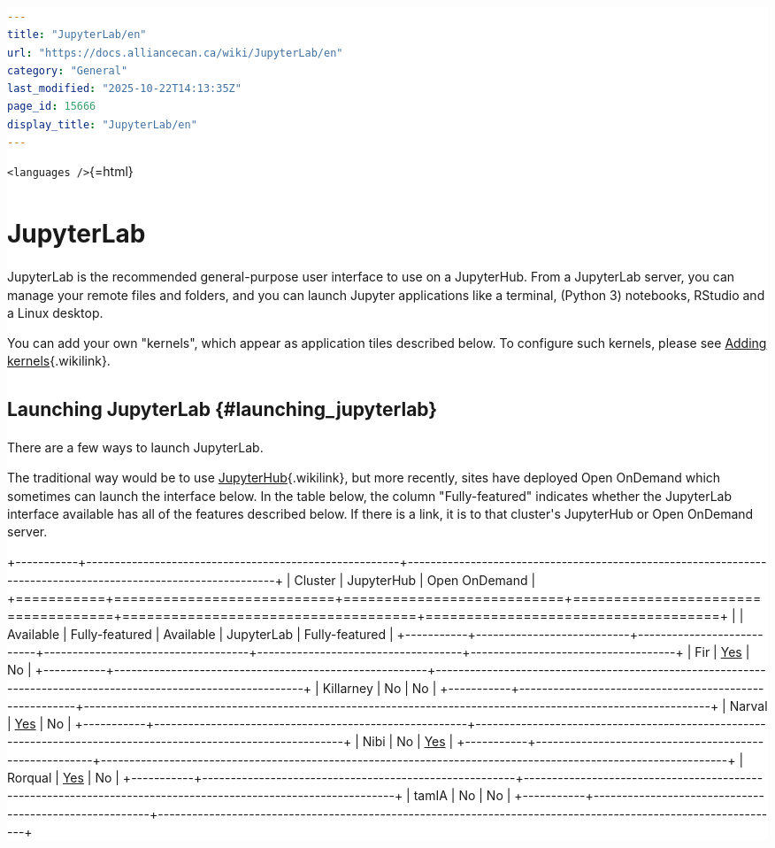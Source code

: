 ```yaml
---
title: "JupyterLab/en"
url: "https://docs.alliancecan.ca/wiki/JupyterLab/en"
category: "General"
last_modified: "2025-10-22T14:13:35Z"
page_id: 15666
display_title: "JupyterLab/en"
---
```


`<languages />`{=html}

# JupyterLab

JupyterLab is the recommended general-purpose user interface to use on a JupyterHub. From a JupyterLab server, you can manage your remote files and folders, and you can launch Jupyter applications like a terminal, (Python 3) notebooks, RStudio and a Linux desktop.

You can add your own \"kernels\", which appear as application tiles described below. To configure such kernels, please see [Adding kernels](https://docs.alliancecan.ca/JupyterNotebook#Adding_kernels "Adding kernels"){.wikilink}.

## Launching JupyterLab {#launching_jupyterlab}

There are a few ways to launch JupyterLab.

The traditional way would be to use [JupyterHub](https://docs.alliancecan.ca/JupyterHub#JupyterHub_on_clusters "JupyterHub"){.wikilink}, but more recently, sites have deployed Open OnDemand which sometimes can launch the interface below. In the table below, the column \"Fully-featured\" indicates whether the JupyterLab interface available has all of the features described below. If there is a link, it is to that cluster\'s JupyterHub or Open OnDemand server.

+-----------+-------------------------------------------------------+--------------------------------------------------------------------------------------------------------------+
| Cluster   | JupyterHub                                            | Open OnDemand                                                                                                |
+===========+===========================+===========================+====================================+====================================+====================================+
|           | Available                 | Fully-featured            | Available                          | JupyterLab                         | Fully-featured                     |
+-----------+---------------------------+---------------------------+------------------------------------+------------------------------------+------------------------------------+
| Fir       | [Yes](https://jupyterhub.fir.alliancecan.ca/)         | No                                                                                                           |
+-----------+-------------------------------------------------------+--------------------------------------------------------------------------------------------------------------+
| Killarney | No                                                    | No                                                                                                           |
+-----------+-------------------------------------------------------+--------------------------------------------------------------------------------------------------------------+
| Narval    | [Yes](https://jupyterhub.narval.alliancecan.ca/)      | No                                                                                                           |
+-----------+-------------------------------------------------------+--------------------------------------------------------------------------------------------------------------+
| Nibi      | No                                                    | [Yes](https://ondemand.sharcnet.ca/)                                                                         |
+-----------+-------------------------------------------------------+--------------------------------------------------------------------------------------------------------------+
| Rorqual   | [Yes](https://jupyterhub.rorqual.alliancecan.ca/)     | No                                                                                                           |
+-----------+-------------------------------------------------------+--------------------------------------------------------------------------------------------------------------+
| tamIA     | No                                                    | No                                                                                                           |
+-----------+-------------------------------------------------------+--------------------------------------------------------------------------------------------------------------+